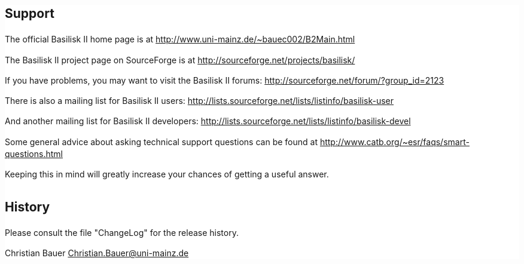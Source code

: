 
Support
-------

The official Basilisk II home page is at
  http://www.uni-mainz.de/~bauec002/B2Main.html

The Basilisk II project page on SourceForge is at
  http://sourceforge.net/projects/basilisk/

If you have problems, you may want to visit the Basilisk II forums:
  http://sourceforge.net/forum/?group_id=2123

There is also a mailing list for Basilisk II users:
  http://lists.sourceforge.net/lists/listinfo/basilisk-user

And another mailing list for Basilisk II developers:
  http://lists.sourceforge.net/lists/listinfo/basilisk-devel

Some general advice about asking technical support questions can be found at
  http://www.catb.org/~esr/faqs/smart-questions.html

Keeping this in mind will greatly increase your chances of getting a useful
answer.


History
-------

Please consult the file "ChangeLog" for the release history.


Christian Bauer
<Christian.Bauer@uni-mainz.de>
